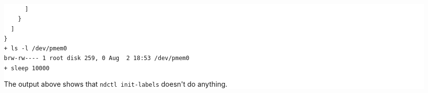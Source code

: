``` console
      ]
    }
  ]
}
+ ls -l /dev/pmem0
brw-rw---- 1 root disk 259, 0 Aug  2 18:53 /dev/pmem0
+ sleep 10000
```

The output above shows that `ndctl init-labels` doesn't do anything.
